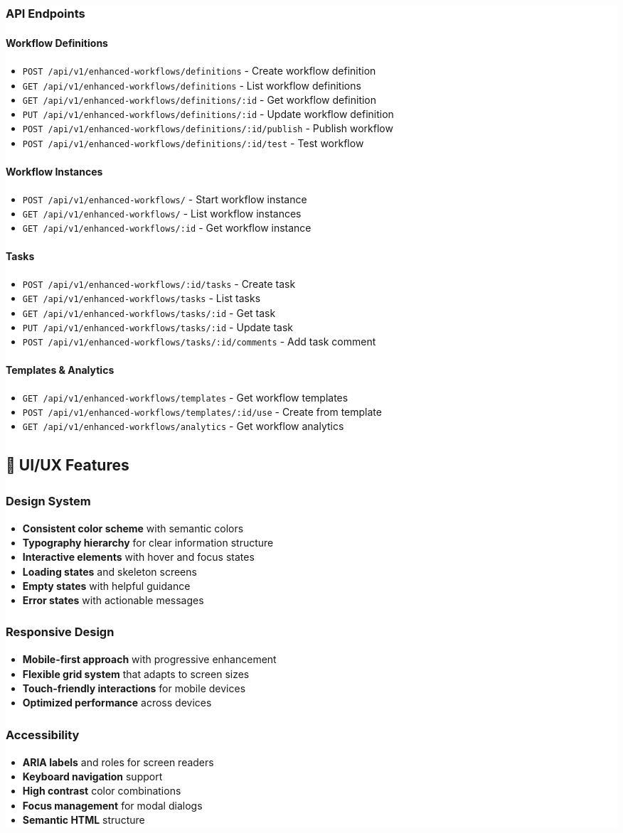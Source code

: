 ### API Endpoints

#### Workflow Definitions
- `POST /api/v1/enhanced-workflows/definitions` - Create workflow definition
- `GET /api/v1/enhanced-workflows/definitions` - List workflow definitions
- `GET /api/v1/enhanced-workflows/definitions/:id` - Get workflow definition
- `PUT /api/v1/enhanced-workflows/definitions/:id` - Update workflow definition
- `POST /api/v1/enhanced-workflows/definitions/:id/publish` - Publish workflow
- `POST /api/v1/enhanced-workflows/definitions/:id/test` - Test workflow

#### Workflow Instances
- `POST /api/v1/enhanced-workflows/` - Start workflow instance
- `GET /api/v1/enhanced-workflows/` - List workflow instances
- `GET /api/v1/enhanced-workflows/:id` - Get workflow instance

#### Tasks
- `POST /api/v1/enhanced-workflows/:id/tasks` - Create task
- `GET /api/v1/enhanced-workflows/tasks` - List tasks
- `GET /api/v1/enhanced-workflows/tasks/:id` - Get task
- `PUT /api/v1/enhanced-workflows/tasks/:id` - Update task
- `POST /api/v1/enhanced-workflows/tasks/:id/comments` - Add task comment

#### Templates & Analytics
- `GET /api/v1/enhanced-workflows/templates` - Get workflow templates
- `POST /api/v1/enhanced-workflows/templates/:id/use` - Create from template
- `GET /api/v1/enhanced-workflows/analytics` - Get workflow analytics

## 🎨 UI/UX Features

### Design System
- **Consistent color scheme** with semantic colors
- **Typography hierarchy** for clear information structure
- **Interactive elements** with hover and focus states
- **Loading states** and skeleton screens
- **Empty states** with helpful guidance
- **Error states** with actionable messages

### Responsive Design
- **Mobile-first approach** with progressive enhancement
- **Flexible grid system** that adapts to screen sizes
- **Touch-friendly interactions** for mobile devices
- **Optimized performance** across devices

### Accessibility
- **ARIA labels** and roles for screen readers
- **Keyboard navigation** support
- **High contrast** color combinations
- **Focus management** for modal dialogs
- **Semantic HTML** structure
